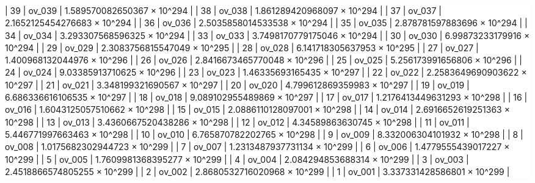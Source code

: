 | 39 | ov_039 | 1.589570082650367 × 10^294 |
| 38 | ov_038 | 1.861289420968097 × 10^294 |
| 37 | ov_037 | 2.1652125454276683 × 10^294 |
| 36 | ov_036 | 2.5035858014533538 × 10^294 |
| 35 | ov_035 | 2.878781597883696 × 10^294 |
| 34 | ov_034 | 3.293307568596325 × 10^294 |
| 33 | ov_033 | 3.7498170779175046 × 10^294 |
| 30 | ov_030 | 6.99873233179916 × 10^294 |
| 29 | ov_029 | 2.3083756815547049 × 10^295 |
| 28 | ov_028 | 6.141718305637953 × 10^295 |
| 27 | ov_027 | 1.400968132044976 × 10^296 |
| 26 | ov_026 | 2.8416673465770048 × 10^296 |
| 25 | ov_025 | 5.256173991656806 × 10^296 |
| 24 | ov_024 | 9.03385913710625 × 10^296 |
| 23 | ov_023 | 1.46335693165435 × 10^297 |
| 22 | ov_022 | 2.2583649690903622 × 10^297 |
| 21 | ov_021 | 3.348199321690567 × 10^297 |
| 20 | ov_020 | 4.799612869359983 × 10^297 |
| 19 | ov_019 | 6.686336616106535 × 10^297 |
| 18 | ov_018 | 9.089102955489869 × 10^297 |
| 17 | ov_017 | 1.2176413449631293 × 10^298 |
| 16 | ov_016 | 1.6043125057510662 × 10^298 |
| 15 | ov_015 | 2.0886110128097001 × 10^298 |
| 14 | ov_014 | 2.6916652619251363 × 10^298 |
| 13 | ov_013 | 3.4360667520438286 × 10^298 |
| 12 | ov_012 | 4.34589863630745 × 10^298 |
| 11 | ov_011 | 5.446771997663463 × 10^298 |
| 10 | ov_010 | 6.765870782202765 × 10^298 |
| 9 | ov_009 | 8.332006304101932 × 10^298 |
| 8 | ov_008 | 1.0175682302944723 × 10^299 |
| 7 | ov_007 | 1.2313487937731134 × 10^299 |
| 6 | ov_006 | 1.4779555439017227 × 10^299 |
| 5 | ov_005 | 1.7609981368395277 × 10^299 |
| 4 | ov_004 | 2.084294853688314 × 10^299 |
| 3 | ov_003 | 2.4518866574805255 × 10^299 |
| 2 | ov_002 | 2.8680532716020968 × 10^299 |
| 1 | ov_001 | 3.337331428586801 × 10^299 |


